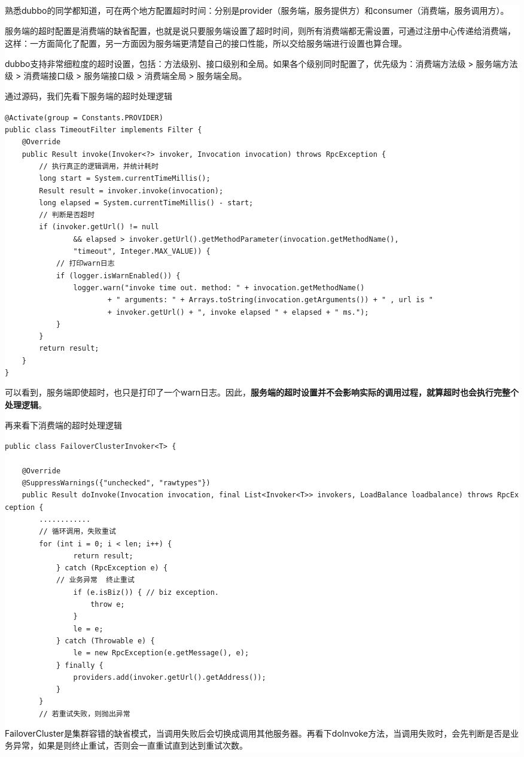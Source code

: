 熟悉dubbo的同学都知道，可在两个地方配置超时时间：分别是provider（服务端，服务提供方）和consumer（消费端，服务调用方）。

服务端的超时配置是消费端的缺省配置，也就是说只要服务端设置了超时时间，则所有消费端都无需设置，可通过注册中心传递给消费端，这样：一方面简化了配置，另一方面因为服务端更清楚自己的接口性能，所以交给服务端进行设置也算合理。

dubbo支持非常细粒度的超时设置，包括：方法级别、接口级别和全局。如果各个级别同时配置了，优先级为：消费端方法级 > 服务端方法级 > 消费端接口级 > 服务端接口级 > 消费端全局 > 服务端全局。

通过源码，我们先看下服务端的超时处理逻辑

```
@Activate(group = Constants.PROVIDER)
public class TimeoutFilter implements Filter {
    @Override
    public Result invoke(Invoker<?> invoker, Invocation invocation) throws RpcException {
        // 执行真正的逻辑调用，并统计耗时
        long start = System.currentTimeMillis();
        Result result = invoker.invoke(invocation);
        long elapsed = System.currentTimeMillis() - start;
        // 判断是否超时
        if (invoker.getUrl() != null
                && elapsed > invoker.getUrl().getMethodParameter(invocation.getMethodName(),
                "timeout", Integer.MAX_VALUE)) {
            // 打印warn日志
            if (logger.isWarnEnabled()) {
                logger.warn("invoke time out. method: " + invocation.getMethodName()
                        + " arguments: " + Arrays.toString(invocation.getArguments()) + " , url is "
                        + invoker.getUrl() + ", invoke elapsed " + elapsed + " ms.");
            }
        }
        return result;
    }
}
```
可以看到，服务端即使超时，也只是打印了一个warn日志。因此，**服务端的超时设置并不会影响实际的调用过程，就算超时也会执行完整个处理逻辑**。

再来看下消费端的超时处理逻辑
```
public class FailoverClusterInvoker<T> {

    @Override
    @SuppressWarnings({"unchecked", "rawtypes"})
    public Result doInvoke(Invocation invocation, final List<Invoker<T>> invokers, LoadBalance loadbalance) throws RpcException {
        ............
        // 循环调用，失败重试
        for (int i = 0; i < len; i++) {
                return result;
            } catch (RpcException e) {
            // 业务异常  终止重试
                if (e.isBiz()) { // biz exception.
                    throw e;
                }
                le = e;
            } catch (Throwable e) {
                le = new RpcException(e.getMessage(), e);
            } finally {
                providers.add(invoker.getUrl().getAddress());
            }
        }
        // 若重试失败，则抛出异常

```
FailoverCluster是集群容错的缺省模式，当调用失败后会切换成调用其他服务器。再看下doInvoke方法，当调用失败时，会先判断是否是业务异常，如果是则终止重试，否则会一直重试直到达到重试次数。

